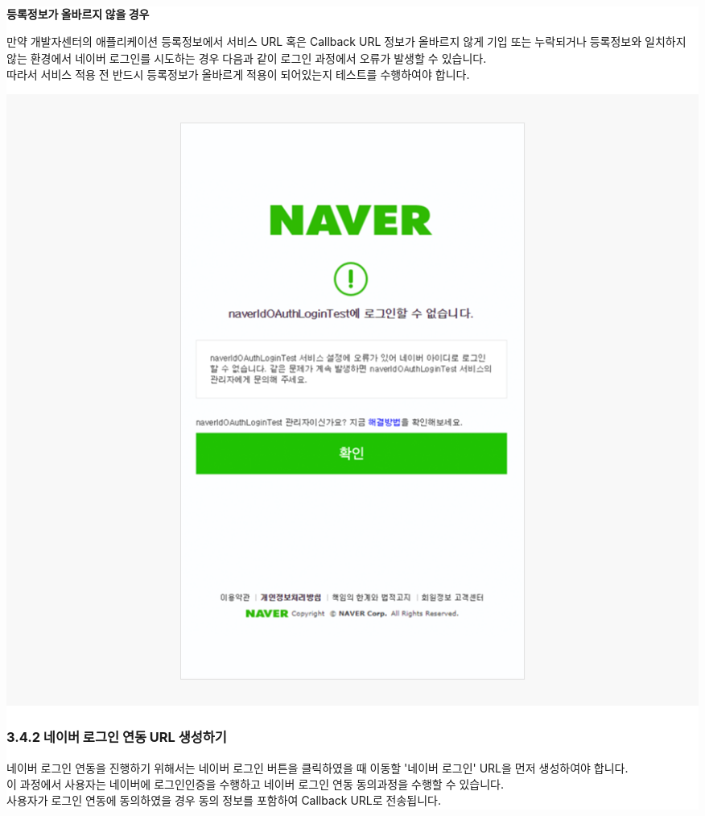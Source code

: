 **등록정보가 올바르지 않을 경우**

만약 개발자센터의 애플리케이션 등록정보에서 서비스 URL 혹은 Callback URL 정보가 올바르지 않게 기입 또는 누락되거나
등록정보와 일치하지 않는 환경에서 네이버 로그인를 시도하는 경우 다음과 같이 로그인 과정에서 오류가 발생할 수 있습니다.<br/>
따라서 서비스 적용 전 반드시 등록정보가 올바르게 적용이 되어있는지 테스트를 수행하여야 합니다.

![invalid_login](./images/invalid_login.png)


### 3.4.2 네이버 로그인 연동 URL 생성하기

네이버 로그인 연동을 진행하기 위해서는 네이버 로그인 버튼을 클릭하였을 때 이동할 '네이버 로그인' URL을 먼저 생성하여야 합니다.<br/>
이 과정에서 사용자는 네이버에 로그인인증을 수행하고 네이버 로그인 연동 동의과정을 수행할 수 있습니다.<br/>
사용자가 로그인 연동에 동의하였을 경우 동의 정보를 포함하여 Callback URL로 전송됩니다.
